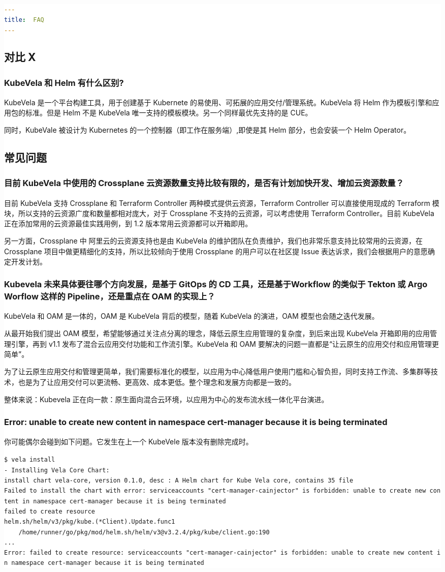 ```yaml
---
title:  FAQ
---
```


## 对比 X

### KubeVela 和 Helm 有什么区别?

KubeVela 是一个平台构建工具，用于创建基于 Kubernete 的易使用、可拓展的应用交付/管理系统。KubeVela 将 Helm 作为模板引擎和应用包的标准。但是 Helm 不是 KubeVela 唯一支持的模板模块。另一个同样最优先支持的是 CUE。

同时，KubeVale 被设计为 Kubernetes 的一个控制器（即工作在服务端）,即使是其 Helm 部分，也会安装一个 Helm Operator。 


## 常见问题

### 目前 KubeVela 中使用的 Crossplane 云资源数量支持比较有限的，是否有计划加快开发、增加云资源数量？

目前 KubeVela 支持 Crossplane 和 Terraform Controller 两种模式提供云资源，Terraform Controller 可以直接使用现成的 Terraform 模块，所以支持的云资源广度和数量都相对庞大，对于 Crossplane 不支持的云资源，可以考虑使用 Terraform Controller。目前 KubeVela 正在添加常用的云资源最佳实践用例，到 1.2 版本常用云资源都可以开箱即用。

另一方面，Crossplane 中 阿里云的云资源支持也是由 KubeVela 的维护团队在负责维护，我们也非常乐意支持比较常用的云资源，在 Crossplane 项目中做更精细化的支持，所以比较倾向于使用 Crossplane 的用户可以在社区提 Issue 表达诉求，我们会根据用户的意愿确定开发计划。

### Kubevela 未来具体要往哪个方向发展，是基于 GitOps 的 CD 工具，还是基于Workflow 的类似于 Tekton 或 Argo Worflow 这样的 Pipeline，还是重点在 OAM 的实现上？

KubeVela 和 OAM 是一体的，OAM 是 KubeVela 背后的模型，随着 KubeVela 的演进，OAM 模型也会随之迭代发展。

从最开始我们提出 OAM 模型，希望能够通过关注点分离的理念，降低云原生应用管理的复杂度，到后来出现 KubeVela 开箱即用的应用管理引擎，再到 v1.1 发布了混合云应用交付功能和工作流引擎。KubeVela 和 OAM 要解决的问题一直都是“让云原生的应用交付和应用管理更简单”。

为了让云原生应用交付和管理更简单，我们需要标准化的模型，以应用为中心降低用户使用门槛和心智负担，同时支持工作流、多集群等技术，也是为了让应用交付可以更流畅、更高效、成本更低。整个理念和发展方向都是一致的。

整体来说：Kubevela 正在向一款：原生面向混合云环境，以应用为中心的发布流水线一体化平台演进。

### Error: unable to create new content in namespace cert-manager because it is being terminated

你可能偶尔会碰到如下问题。它发生在上一个 KubeVele 版本没有删除完成时。

```
$ vela install
- Installing Vela Core Chart:
install chart vela-core, version 0.1.0, desc : A Helm chart for Kube Vela core, contains 35 file
Failed to install the chart with error: serviceaccounts "cert-manager-cainjector" is forbidden: unable to create new content in namespace cert-manager because it is being terminated
failed to create resource
helm.sh/helm/v3/pkg/kube.(*Client).Update.func1
	/home/runner/go/pkg/mod/helm.sh/helm/v3@v3.2.4/pkg/kube/client.go:190
...
Error: failed to create resource: serviceaccounts "cert-manager-cainjector" is forbidden: unable to create new content in namespace cert-manager because it is being terminated
```
